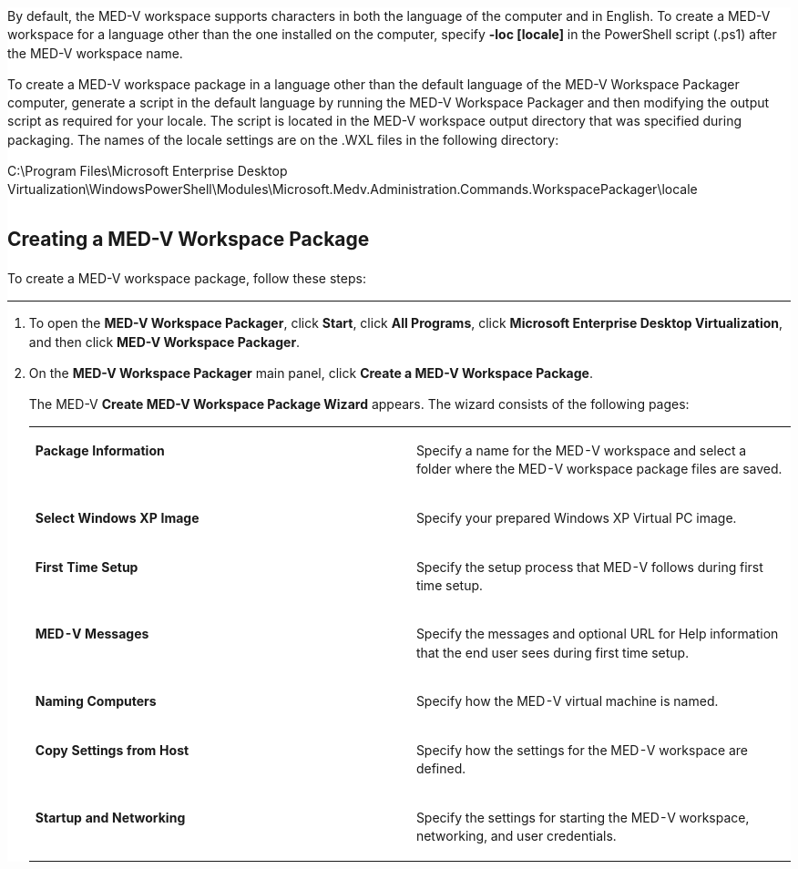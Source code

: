 
By default, the MED-V workspace supports characters in both the language of the computer and in English. To create a MED-V workspace for a language other than the one installed on the computer, specify **-loc \[locale\]** in the PowerShell script (.ps1) after the MED-V workspace name.

To create a MED-V workspace package in a language other than the default language of the MED-V Workspace Packager computer, generate a script in the default language by running the MED-V Workspace Packager and then modifying the output script as required for your locale. The script is located in the MED-V workspace output directory that was specified during packaging. The names of the locale settings are on the .WXL files in the following directory:

C:\\Program Files\\Microsoft Enterprise Desktop Virtualization\\WindowsPowerShell\\Modules\\Microsoft.Medv.Administration.Commands.WorkspacePackager\\locale

## Creating a MED-V Workspace Package


To create a MED-V workspace package, follow these steps:

****

1.  To open the **MED-V Workspace Packager**, click **Start**, click **All Programs**, click **Microsoft Enterprise Desktop Virtualization**, and then click **MED-V Workspace Packager**.

2.  On the **MED-V Workspace Packager** main panel, click **Create a MED-V Workspace Package**.

    The MED-V **Create MED-V Workspace Package Wizard** appears. The wizard consists of the following pages:

    <table>
    <colgroup>
    <col width="50%" />
    <col width="50%" />
    </colgroup>
    <tbody>
    <tr class="odd">
    <td align="left"><p><strong>Package Information</strong></p></td>
    <td align="left"><p>Specify a name for the MED-V workspace and select a folder where the MED-V workspace package files are saved.</p></td>
    </tr>
    <tr class="even">
    <td align="left"><p><strong>Select Windows XP Image</strong></p></td>
    <td align="left"><p>Specify your prepared Windows XP Virtual PC image.</p></td>
    </tr>
    <tr class="odd">
    <td align="left"><p><strong>First Time Setup</strong></p></td>
    <td align="left"><p>Specify the setup process that MED-V follows during first time setup.</p></td>
    </tr>
    <tr class="even">
    <td align="left"><p><strong>MED-V Messages</strong></p></td>
    <td align="left"><p>Specify the messages and optional URL for Help information that the end user sees during first time setup.</p></td>
    </tr>
    <tr class="odd">
    <td align="left"><p><strong>Naming Computers</strong></p></td>
    <td align="left"><p>Specify how the MED-V virtual machine is named.</p></td>
    </tr>
    <tr class="even">
    <td align="left"><p><strong>Copy Settings from Host</strong></p></td>
    <td align="left"><p>Specify how the settings for the MED-V workspace are defined.</p></td>
    </tr>
    <tr class="odd">
    <td align="left"><p><strong>Startup and Networking</strong></p></td>
    <td align="left"><p>Specify the settings for starting the MED-V workspace, networking, and user credentials.</p></td>
    </tr>
    <tr class="even">